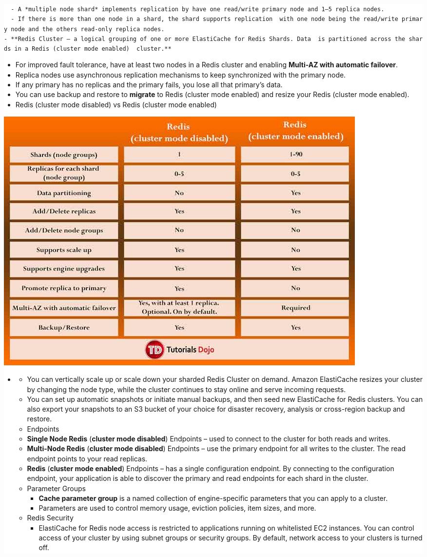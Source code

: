       - A *multiple node shard* implements replication by have one read/write primary node and 1–5 replica nodes.
      - If there is more than one node in a shard, the shard supports replication  with one node being the read/write primary node and the others read-only replica nodes.
    - **Redis Cluster – a logical grouping of one or more ElastiCache for Redis Shards. Data  is partitioned across the shards in a Redis (cluster mode enabled)  cluster.**
  - For improved fault tolerance, have at least two nodes in a Redis cluster and enabling **Multi-AZ with automatic failover**.
  - Replica nodes use asynchronous replication mechanisms to keep synchronized with the primary node.
  - If any primary has no replicas and the primary fails, you lose all that primary’s data.
  - You can use backup and restore to **migrate** to Redis (cluster mode enabled) and resize your Redis (cluster mode enabled).
  - Redis (cluster mode disabled) vs Redis (cluster mode enabled)

![AWS Training Amazon ElastiCache](../img/AWSTrainingElastiCache1.png)

- - You can vertically scale up or scale down your sharded Redis Cluster on  demand. Amazon ElastiCache resizes your cluster by changing the node  type, while the cluster continues to stay online and serve incoming  requests. 
  - You can set up automatic snapshots or initiate manual backups, and then  seed new ElastiCache for Redis clusters. You can also export your  snapshots to an S3 bucket of your choice for disaster recovery, analysis or cross-region backup and restore.
  -  Endpoints
    - **Single Node Redis** (**cluster mode disabled**) Endpoints – used to connect to the cluster for both reads and writes.
    - **Multi-Node Redis** (**cluster mode disabled**) Endpoints – use the primary endpoint for all writes to the cluster. The read endpoint points to your read replicas.
    - **Redis** (**cluster mode enabled**) Endpoints – has a single configuration endpoint. By connecting to the  configuration endpoint, your application is able to discover the primary and read endpoints for each shard in the cluster.
  - Parameter Groups
    - **Cache parameter group** is a named collection of engine-specific parameters that you can apply to a cluster.
    - Parameters are used to control memory usage, eviction policies, item sizes, and more.
  - Redis Security
    - ElastiCache for Redis node access is restricted to applications running on  whitelisted EC2 instances. You can control access of your cluster by  using subnet groups or security groups. By default, network access to  your clusters is turned off.